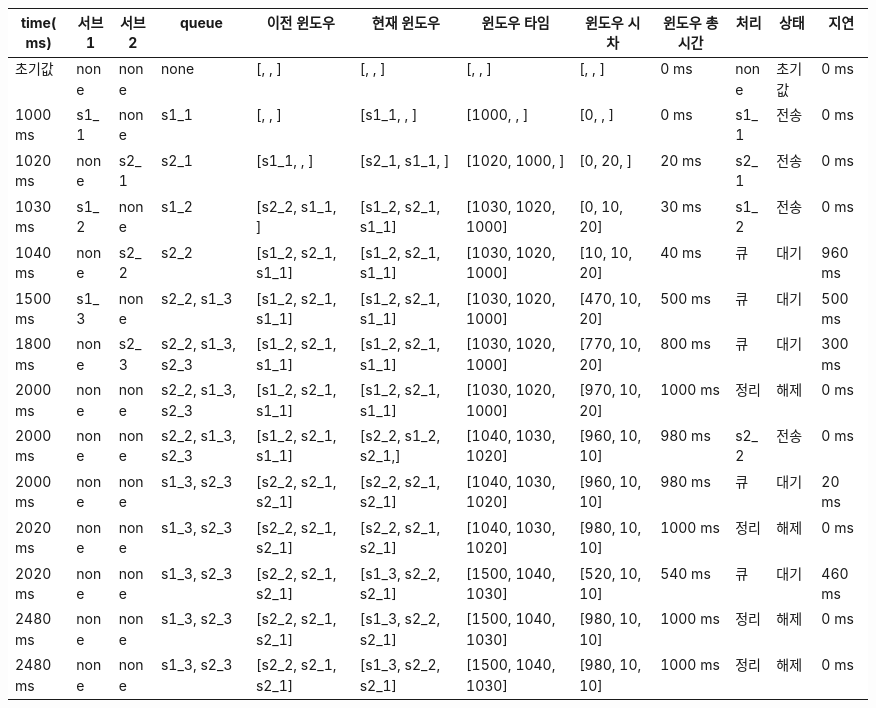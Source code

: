 
|time(ms) | 서브1 | 서브2 | queue | 이전 윈도우 | 현재 윈도우 | 윈도우 타임 |윈도우 시차 | 윈도우 총시간 | 처리 | 상태 | 지연 |
| -------- | ---- | ---- | ---- | ---- | ---- | ---- | ---- | ---- | ---- | ---- | ----|
|초기값 | none | none | none | [, , ] | [, , ] | [, , ] | [, , ] | 0 ms | none | 초기값 | 0 ms |
|1000 ms | s1_1 | none | s1_1 | [, , ] | [s1_1, , ] | [1000, , ] | [0, , ] | 0 ms | s1_1 | 전송 | 0 ms |
|1020 ms | none | s2_1 | s2_1 | [s1_1, , ] | [s2_1, s1_1, ] | [1020, 1000, ] | [0, 20, ] | 20 ms | s2_1 | 전송 | 0 ms |
|1030 ms | s1_2 | none | s1_2 | [s2_2, s1_1, ] | [s1_2, s2_1, s1_1] | [1030, 1020, 1000] |[0, 10, 20] | 30 ms | s1_2 | 전송 | 0 ms |
|1040 ms | none | s2_2 | s2_2 | [s1_2, s2_1, s1_1] | [s1_2, s2_1, s1_1] | [1030, 1020, 1000] | [10, 10, 20] | 40 ms | 큐 | 대기 | 960 ms |
|1500 ms | s1_3 | none | s2_2, s1_3 | [s1_2, s2_1, s1_1] | [s1_2, s2_1, s1_1] | [1030, 1020, 1000] | [470, 10, 20] |  500 ms | 큐 | 대기 | 500 ms |
|1800 ms | none | s2_3 | s2_2, s1_3, s2_3 | [s1_2, s2_1, s1_1] | [s1_2, s2_1, s1_1] | [1030, 1020, 1000] | [770, 10, 20] | 800 ms | 큐 | 대기 | 300 ms |
|2000 ms | none | none | s2_2, s1_3, s2_3 | [s1_2, s2_1, s1_1] | [s1_2, s2_1, s1_1] | [1030, 1020, 1000] | [970, 10, 20] | 1000 ms | 정리 | 해제 | 0 ms |
|2000 ms | none | none | s2_2, s1_3, s2_3 | [s1_2, s2_1, s1_1] | [s2_2, s1_2, s2_1,] | [1040, 1030, 1020] | [960, 10, 10] | 980 ms | s2_2 | 전송 | 0 ms |
|2000 ms | none | none | s1_3, s2_3 | [s2_2, s2_1, s2_1] | [s2_2, s2_1, s2_1] | [1040, 1030, 1020] | [960, 10, 10] | 980 ms | 큐 | 대기 | 20 ms |
|2020 ms | none | none | s1_3, s2_3 | [s2_2, s2_1, s2_1] | [s2_2, s2_1, s2_1] | [1040, 1030, 1020] | [980, 10, 10] | 1000 ms | 정리 | 해제 | 0 ms |
|2020 ms | none | none | s1_3, s2_3 | [s2_2, s2_1, s2_1] | [s1_3, s2_2, s2_1] | [1500, 1040, 1030] | [520, 10, 10] | 540 ms | 큐 | 대기 | 460 ms |
|2480 ms | none | none | s1_3, s2_3 | [s2_2, s2_1, s2_1] | [s1_3, s2_2, s2_1] | [1500, 1040, 1030] | [980, 10, 10] | 1000 ms | 정리 | 해제 | 0 ms |
|2480 ms | none | none | s1_3, s2_3 | [s2_2, s2_1, s2_1] | [s1_3, s2_2, s2_1] | [1500, 1040, 1030] | [980, 10, 10] | 1000 ms | 정리 | 해제 | 0 ms |
